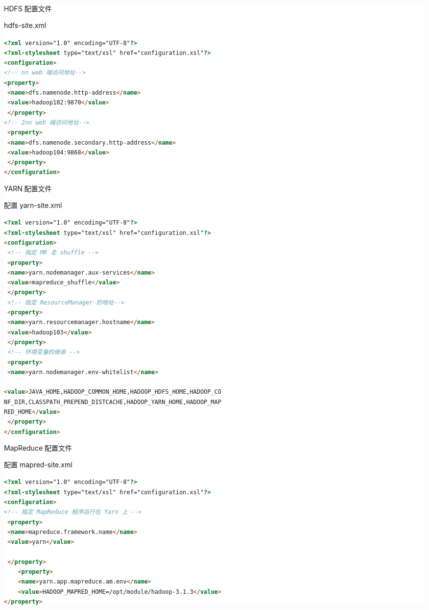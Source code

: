 HDFS 配置文件

hdfs-site.xml

```html
<?xml version="1.0" encoding="UTF-8"?>
<?xml-stylesheet type="text/xsl" href="configuration.xsl"?>
<configuration>
<!-- nn web 端访问地址-->
<property>
 <name>dfs.namenode.http-address</name>
 <value>hadoop102:9870</value>
 </property>
<!-- 2nn web 端访问地址-->
 <property>
 <name>dfs.namenode.secondary.http-address</name>
 <value>hadoop104:9868</value>
 </property>
</configuration>
```

YARN 配置文件

配置 yarn-site.xml

```html
<?xml version="1.0" encoding="UTF-8"?>
<?xml-stylesheet type="text/xsl" href="configuration.xsl"?>
<configuration>
 <!-- 指定 MR 走 shuffle -->
 <property>
 <name>yarn.nodemanager.aux-services</name>
 <value>mapreduce_shuffle</value>
 </property>
 <!-- 指定 ResourceManager 的地址-->
 <property>
 <name>yarn.resourcemanager.hostname</name>
 <value>hadoop103</value>
 </property>
 <!-- 环境变量的继承 -->
 <property>
 <name>yarn.nodemanager.env-whitelist</name>
 
<value>JAVA_HOME,HADOOP_COMMON_HOME,HADOOP_HDFS_HOME,HADOOP_CO
NF_DIR,CLASSPATH_PREPEND_DISTCACHE,HADOOP_YARN_HOME,HADOOP_MAP
RED_HOME</value>
 </property>
</configuration>
```

MapReduce 配置文件

配置 mapred-site.xml

```html
<?xml version="1.0" encoding="UTF-8"?>
<?xml-stylesheet type="text/xsl" href="configuration.xsl"?>
<configuration>
<!-- 指定 MapReduce 程序运行在 Yarn 上 -->
 <property>
 <name>mapreduce.framework.name</name>
 <value>yarn</value>
     
 </property>
    <property>
    <name>yarn.app.mapreduce.am.env</name>
    <value>HADOOP_MAPRED_HOME=/opt/module/hadoop-3.1.3</value>
</property>
```